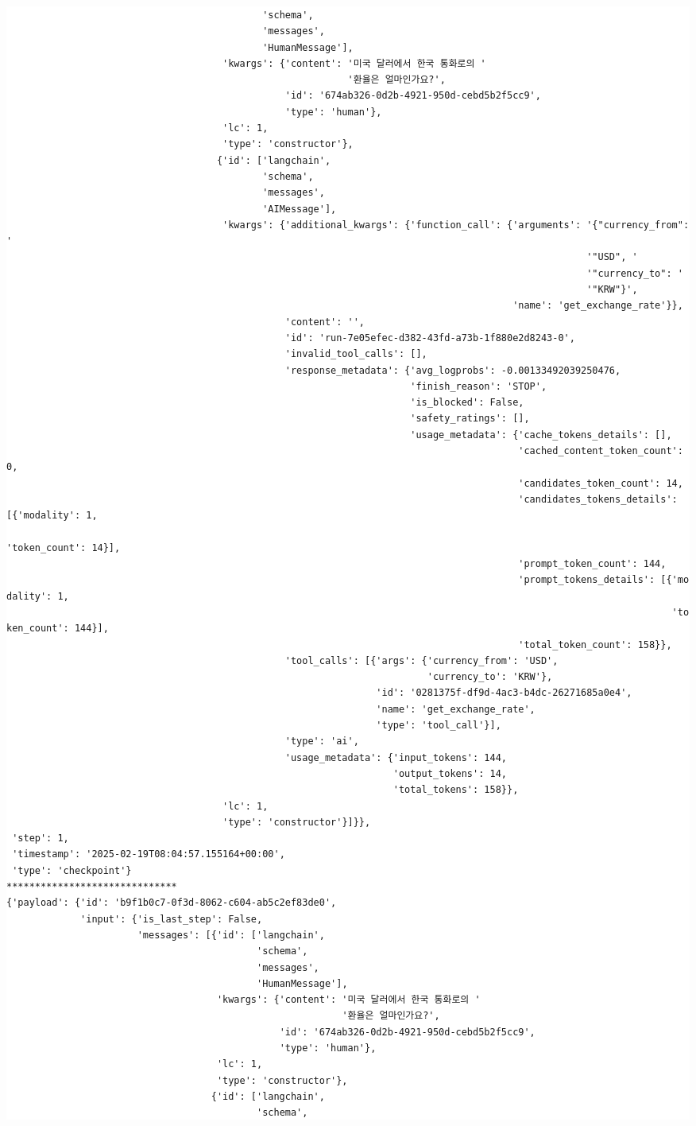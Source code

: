                                                  'schema',
                                                 'messages',
                                                 'HumanMessage'],
                                          'kwargs': {'content': '미국 달러에서 한국 통화로의 '
                                                                '환율은 얼마인가요?',
                                                     'id': '674ab326-0d2b-4921-950d-cebd5b2f5cc9',
                                                     'type': 'human'},
                                          'lc': 1,
                                          'type': 'constructor'},
                                         {'id': ['langchain',
                                                 'schema',
                                                 'messages',
                                                 'AIMessage'],
                                          'kwargs': {'additional_kwargs': {'function_call': {'arguments': '{"currency_from": '
                                                                                                          '"USD", '
                                                                                                          '"currency_to": '
                                                                                                          '"KRW"}',
                                                                                             'name': 'get_exchange_rate'}},
                                                     'content': '',
                                                     'id': 'run-7e05efec-d382-43fd-a73b-1f880e2d8243-0',
                                                     'invalid_tool_calls': [],
                                                     'response_metadata': {'avg_logprobs': -0.00133492039250476,
                                                                           'finish_reason': 'STOP',
                                                                           'is_blocked': False,
                                                                           'safety_ratings': [],
                                                                           'usage_metadata': {'cache_tokens_details': [],
                                                                                              'cached_content_token_count': 0,
                                                                                              'candidates_token_count': 14,
                                                                                              'candidates_tokens_details': [{'modality': 1,
                                                                                                                             'token_count': 14}],
                                                                                              'prompt_token_count': 144,
                                                                                              'prompt_tokens_details': [{'modality': 1,
                                                                                                                         'token_count': 144}],
                                                                                              'total_token_count': 158}},
                                                     'tool_calls': [{'args': {'currency_from': 'USD',
                                                                              'currency_to': 'KRW'},
                                                                     'id': '0281375f-df9d-4ac3-b4dc-26271685a0e4',
                                                                     'name': 'get_exchange_rate',
                                                                     'type': 'tool_call'}],
                                                     'type': 'ai',
                                                     'usage_metadata': {'input_tokens': 144,
                                                                        'output_tokens': 14,
                                                                        'total_tokens': 158}},
                                          'lc': 1,
                                          'type': 'constructor'}]}},
     'step': 1,
     'timestamp': '2025-02-19T08:04:57.155164+00:00',
     'type': 'checkpoint'}
    ******************************
    {'payload': {'id': 'b9f1b0c7-0f3d-8062-c604-ab5c2ef83de0',
                 'input': {'is_last_step': False,
                           'messages': [{'id': ['langchain',
                                                'schema',
                                                'messages',
                                                'HumanMessage'],
                                         'kwargs': {'content': '미국 달러에서 한국 통화로의 '
                                                               '환율은 얼마인가요?',
                                                    'id': '674ab326-0d2b-4921-950d-cebd5b2f5cc9',
                                                    'type': 'human'},
                                         'lc': 1,
                                         'type': 'constructor'},
                                        {'id': ['langchain',
                                                'schema',
